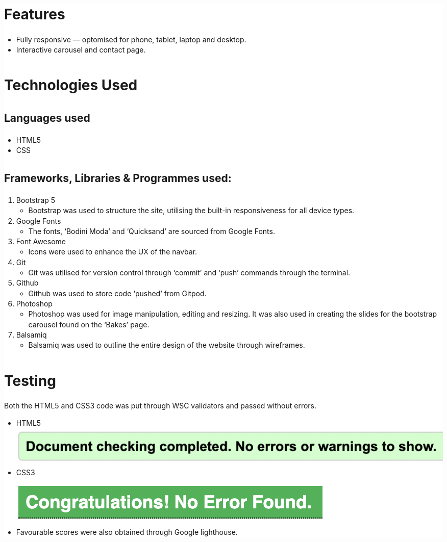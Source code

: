 # Features

- Fully responsive — optomised for phone, tablet, laptop and desktop. 
- Interactive carousel and contact page. 

# Technologies Used
## Languages used
 - HTML5
 - CSS

 ## Frameworks, Libraries & Programmes used:
 1.	Bootstrap 5
    - Bootstrap was used to structure the site, utilising the built-in responsiveness for all device types.
2.	Google Fonts
    - The fonts, ‘Bodini Moda’ and ‘Quicksand’ are sourced from Google Fonts.
3.	Font Awesome
    - Icons were used to enhance the UX of the navbar.
4.	Git
    - Git was utilised for version control through ‘commit’ and ‘push’ commands through the terminal.
5.	Github
    - Github was used to store code ‘pushed’ from Gitpod.
6.	Photoshop
    - Photoshop was used for image manipulation, editing and resizing. It was also used in creating the slides for the bootstrap carousel found on the ‘Bakes’ page. 
7.	Balsamiq
    - Balsamiq was used to outline the entire design of the website through wireframes.

# Testing
Both the HTML5 and CSS3 code was put through WSC validators and passed without errors. 
- HTML5<br>
![html validation](assets/images/read-me/html-check.png)
- CSS3<br>
![css validation](assets/images/read-me/css-check.png)
- Favourable scores were also obtained through Google lighthouse.<br>